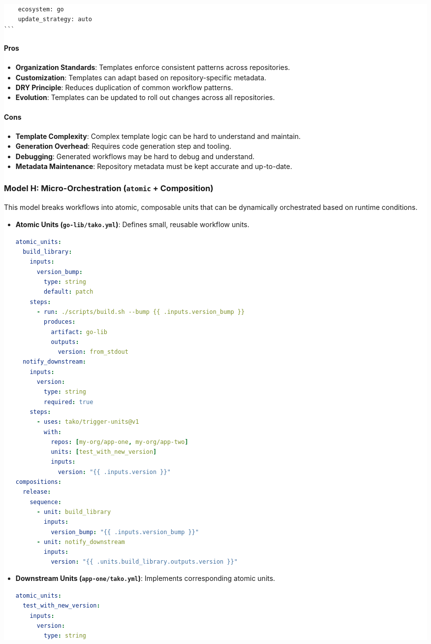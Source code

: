         ecosystem: go
        update_strategy: auto
    ```

#### Pros
-   **Organization Standards**: Templates enforce consistent patterns across repositories.
-   **Customization**: Templates can adapt based on repository-specific metadata.
-   **DRY Principle**: Reduces duplication of common workflow patterns.
-   **Evolution**: Templates can be updated to roll out changes across all repositories.

#### Cons
-   **Template Complexity**: Complex template logic can be hard to understand and maintain.
-   **Generation Overhead**: Requires code generation step and tooling.
-   **Debugging**: Generated workflows may be hard to debug and understand.
-   **Metadata Maintenance**: Repository metadata must be kept accurate and up-to-date.

### Model H: Micro-Orchestration (`atomic` + Composition)

This model breaks workflows into atomic, composable units that can be dynamically orchestrated based on runtime conditions.

-   **Atomic Units (`go-lib/tako.yml`)**: Defines small, reusable workflow units.
    ```yaml
    atomic_units:
      build_library:
        inputs:
          version_bump:
            type: string
            default: patch
        steps:
          - run: ./scripts/build.sh --bump {{ .inputs.version_bump }}
            produces:
              artifact: go-lib
              outputs:
                version: from_stdout
      notify_downstream:
        inputs:
          version:
            type: string
            required: true
        steps:
          - uses: tako/trigger-units@v1
            with:
              repos: [my-org/app-one, my-org/app-two]
              units: [test_with_new_version]
              inputs:
                version: "{{ .inputs.version }}"
    compositions:
      release:
        sequence:
          - unit: build_library
            inputs:
              version_bump: "{{ .inputs.version_bump }}"
          - unit: notify_downstream
            inputs:
              version: "{{ .units.build_library.outputs.version }}"
    ```
-   **Downstream Units (`app-one/tako.yml`)**: Implements corresponding atomic units.
    ```yaml
    atomic_units:
      test_with_new_version:
        inputs:
          version:
            type: string